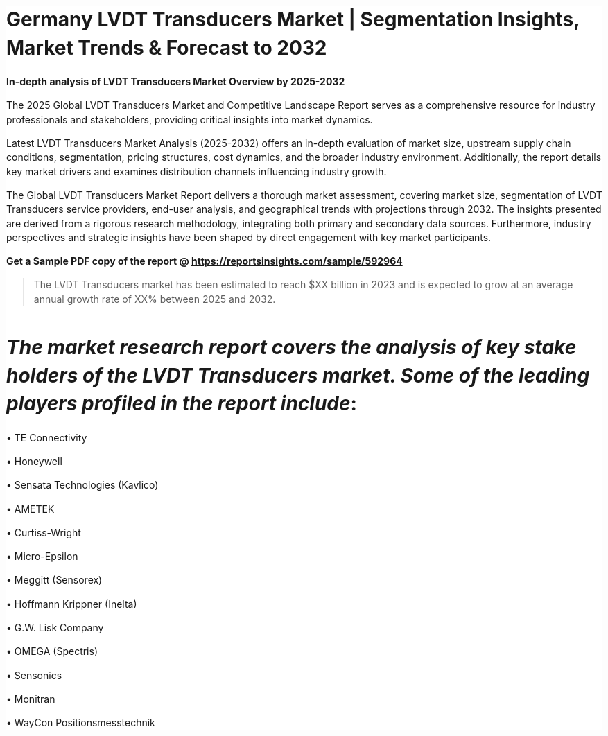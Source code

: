 # Germany LVDT Transducers Market | Segmentation Insights, Market Trends & Forecast to 2032

<strong>In-depth analysis of LVDT Transducers Market Overview by 2025-2032</strong></p>

The 2025 Global LVDT Transducers Market and Competitive Landscape Report serves as a comprehensive resource for industry professionals and stakeholders, providing critical insights into market dynamics.

Latest <a href=https://www.reportsinsights.com/sample/592964>LVDT Transducers Market</a> Analysis (2025-2032) offers an in-depth evaluation of market size, upstream supply chain conditions, segmentation, pricing structures, cost dynamics, and the broader industry environment. Additionally, the report details key market drivers and examines distribution channels influencing industry growth.

The Global LVDT Transducers Market Report delivers a thorough market assessment, covering market size, segmentation of LVDT Transducers service providers, end-user analysis, and geographical trends with projections through 2032. The insights presented are derived from a rigorous research methodology, integrating both primary and secondary data sources. Furthermore, industry perspectives and strategic insights have been shaped by direct engagement with key market participants.

<strong>Get a Sample PDF copy of the report @ <a href=https://reportsinsights.com/sample/592964>https://reportsinsights.com/sample/592964</a></strong>

<blockquote class=""article-editor-content__blockquote"">The LVDT Transducers market has been estimated to reach $XX billion in 2023 and is expected to grow at an average annual growth rate of XX% between 2025 and 2032.</blockquote>

# <strong><em>The market research report covers the analysis of key stake holders of the LVDT Transducers market. Some of the leading players profiled in the report include</em></strong>: 

• TE Connectivity

• Honeywell

• Sensata Technologies (Kavlico)

• AMETEK

• Curtiss-Wright

• Micro-Epsilon

• Meggitt (Sensorex)

• Hoffmann  Krippner (Inelta)

• G.W. Lisk Company

• OMEGA (Spectris)

• Sensonics

• Monitran

• WayCon Positionsmesstechnik
